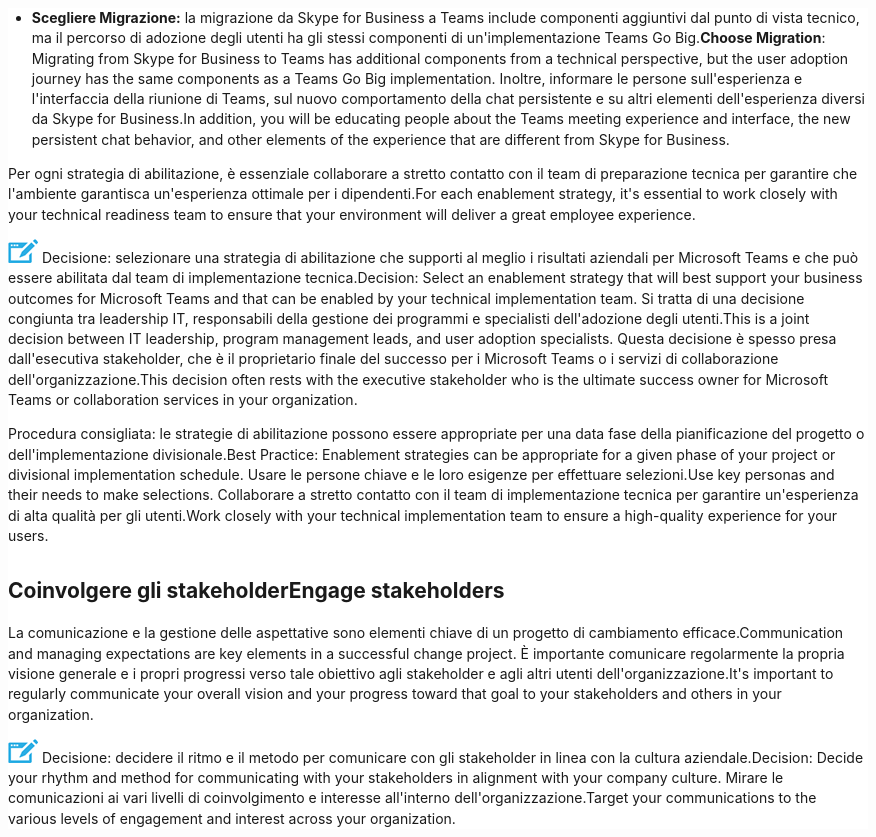 - <span data-ttu-id="f4fbe-190">**Scegliere Migrazione:** la migrazione da Skype for Business a Teams include componenti aggiuntivi dal punto di vista tecnico, ma il percorso di adozione degli utenti ha gli stessi componenti di un'implementazione Teams Go Big.</span><span class="sxs-lookup"><span data-stu-id="f4fbe-190">**Choose Migration**: Migrating from Skype for Business to Teams has additional components from a technical perspective, but the user adoption journey has the same components as a Teams Go Big implementation.</span></span> <span data-ttu-id="f4fbe-191">Inoltre, informare le persone sull'esperienza e l'interfaccia della riunione di Teams, sul nuovo comportamento della chat persistente e su altri elementi dell'esperienza diversi da Skype for Business.</span><span class="sxs-lookup"><span data-stu-id="f4fbe-191">In addition, you will be educating people about the Teams meeting experience and interface, the new persistent chat behavior, and other elements of the experience that are different from Skype for Business.</span></span>

<span data-ttu-id="f4fbe-192">Per ogni strategia di abilitazione, è essenziale collaborare a stretto contatto con il team di preparazione tecnica per garantire che l'ambiente garantisca un'esperienza ottimale per i dipendenti.</span><span class="sxs-lookup"><span data-stu-id="f4fbe-192">For each enablement strategy, it's essential to work closely with your technical readiness team to ensure that your environment will deliver a great employee experience.</span></span> 

![Icona che rappresenta i punti decisionali](media/teams-adoption-decision-icon.png) <span data-ttu-id="f4fbe-194">Decisione: selezionare una strategia di abilitazione che supporti al meglio i risultati aziendali per Microsoft Teams e che può essere abilitata dal team di implementazione tecnica.</span><span class="sxs-lookup"><span data-stu-id="f4fbe-194">Decision: Select an enablement strategy that will best support your business outcomes for Microsoft Teams and that can be enabled by your technical implementation team.</span></span> <span data-ttu-id="f4fbe-195">Si tratta di una decisione congiunta tra leadership IT, responsabili della gestione dei programmi e specialisti dell'adozione degli utenti.</span><span class="sxs-lookup"><span data-stu-id="f4fbe-195">This is a joint decision between IT leadership, program management leads, and user adoption specialists.</span></span> <span data-ttu-id="f4fbe-196">Questa decisione è spesso presa dall'esecutiva stakeholder, che è il proprietario finale del successo per i Microsoft Teams o i servizi di collaborazione dell'organizzazione.</span><span class="sxs-lookup"><span data-stu-id="f4fbe-196">This decision often rests with the executive stakeholder who is the ultimate success owner for Microsoft Teams or collaboration services in your organization.</span></span>

<span data-ttu-id="f4fbe-197">Procedura consigliata: le strategie di abilitazione possono essere appropriate per una data fase della pianificazione del progetto o dell'implementazione divisionale.</span><span class="sxs-lookup"><span data-stu-id="f4fbe-197">Best Practice: Enablement strategies can be appropriate for a given phase of your project or divisional implementation schedule.</span></span> <span data-ttu-id="f4fbe-198">Usare le persone chiave e le loro esigenze per effettuare selezioni.</span><span class="sxs-lookup"><span data-stu-id="f4fbe-198">Use key personas and their needs to make selections.</span></span> <span data-ttu-id="f4fbe-199">Collaborare a stretto contatto con il team di implementazione tecnica per garantire un'esperienza di alta qualità per gli utenti.</span><span class="sxs-lookup"><span data-stu-id="f4fbe-199">Work closely with your technical implementation team to ensure a high-quality experience for your users.</span></span>  

## <a name="engage-stakeholders"></a><span data-ttu-id="f4fbe-200">Coinvolgere gli stakeholder</span><span class="sxs-lookup"><span data-stu-id="f4fbe-200">Engage stakeholders</span></span>

<span data-ttu-id="f4fbe-201">La comunicazione e la gestione delle aspettative sono elementi chiave di un progetto di cambiamento efficace.</span><span class="sxs-lookup"><span data-stu-id="f4fbe-201">Communication and managing expectations are key elements in a successful change project.</span></span> <span data-ttu-id="f4fbe-202">È importante comunicare regolarmente la propria visione generale e i propri progressi verso tale obiettivo agli stakeholder e agli altri utenti dell'organizzazione.</span><span class="sxs-lookup"><span data-stu-id="f4fbe-202">It's important to regularly communicate your overall vision and your progress toward that goal to your stakeholders and others in your organization.</span></span> 

![Icona che rappresenta i punti decisionali](media/teams-adoption-decision-icon.png) <span data-ttu-id="f4fbe-204">Decisione: decidere il ritmo e il metodo per comunicare con gli stakeholder in linea con la cultura aziendale.</span><span class="sxs-lookup"><span data-stu-id="f4fbe-204">Decision: Decide your rhythm and method for communicating with your stakeholders in alignment with your company culture.</span></span> <span data-ttu-id="f4fbe-205">Mirare le comunicazioni ai vari livelli di coinvolgimento e interesse all'interno dell'organizzazione.</span><span class="sxs-lookup"><span data-stu-id="f4fbe-205">Target your communications to the various levels of engagement and interest across your organization.</span></span> 
